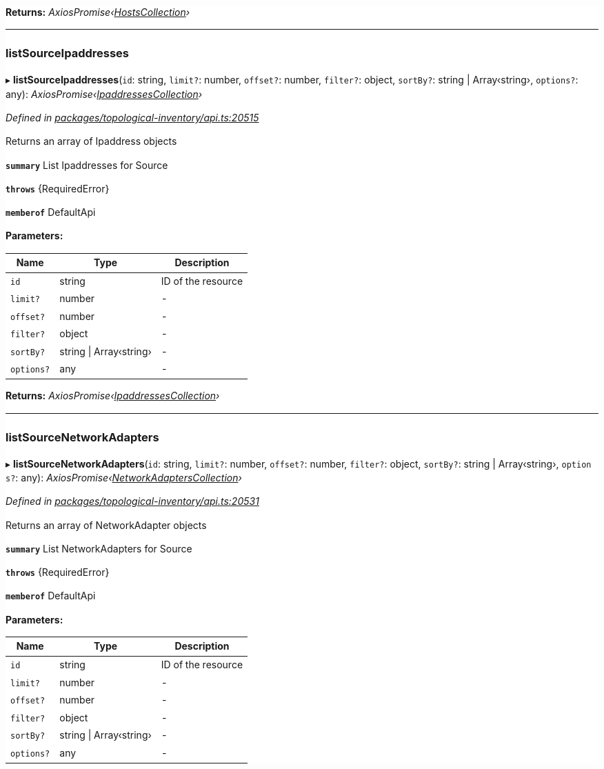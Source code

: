**Returns:** *AxiosPromise‹[HostsCollection](../interfaces/hostscollection.md)›*

___

###  listSourceIpaddresses

▸ **listSourceIpaddresses**(`id`: string, `limit?`: number, `offset?`: number, `filter?`: object, `sortBy?`: string | Array‹string›, `options?`: any): *AxiosPromise‹[IpaddressesCollection](../interfaces/ipaddressescollection.md)›*

*Defined in [packages/topological-inventory/api.ts:20515](https://github.com/leSamo/javascript-clients/blob/master/packages/topological-inventory/api.ts#L20515)*

Returns an array of Ipaddress objects

**`summary`** List Ipaddresses for Source

**`throws`** {RequiredError}

**`memberof`** DefaultApi

**Parameters:**

Name | Type | Description |
------ | ------ | ------ |
`id` | string | ID of the resource |
`limit?` | number | - |
`offset?` | number | - |
`filter?` | object | - |
`sortBy?` | string &#124; Array‹string› | - |
`options?` | any | - |

**Returns:** *AxiosPromise‹[IpaddressesCollection](../interfaces/ipaddressescollection.md)›*

___

###  listSourceNetworkAdapters

▸ **listSourceNetworkAdapters**(`id`: string, `limit?`: number, `offset?`: number, `filter?`: object, `sortBy?`: string | Array‹string›, `options?`: any): *AxiosPromise‹[NetworkAdaptersCollection](../interfaces/networkadapterscollection.md)›*

*Defined in [packages/topological-inventory/api.ts:20531](https://github.com/leSamo/javascript-clients/blob/master/packages/topological-inventory/api.ts#L20531)*

Returns an array of NetworkAdapter objects

**`summary`** List NetworkAdapters for Source

**`throws`** {RequiredError}

**`memberof`** DefaultApi

**Parameters:**

Name | Type | Description |
------ | ------ | ------ |
`id` | string | ID of the resource |
`limit?` | number | - |
`offset?` | number | - |
`filter?` | object | - |
`sortBy?` | string &#124; Array‹string› | - |
`options?` | any | - |
